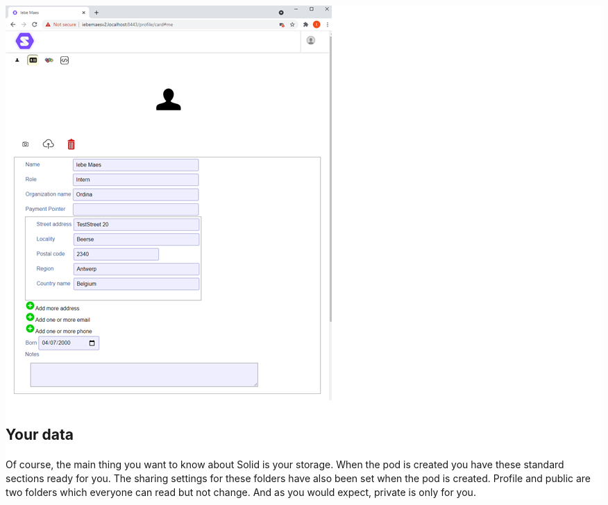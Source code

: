 <span class="image"><img alt="Edit profile" src="/img/2021-05-27-Chatbot-Immo/podEditProfile.png" class="image fit" style="margin:0px auto; max-width: 1000px;"></span>

## Your data
Of course, the main thing you want to know about Solid is your storage. 
When the pod is created you have these standard sections ready for you. 
The sharing settings for these folders have also been set when the pod is created. 
Profile and public are two folders which everyone can read but not change. 
And as you would expect, private is only for you.
